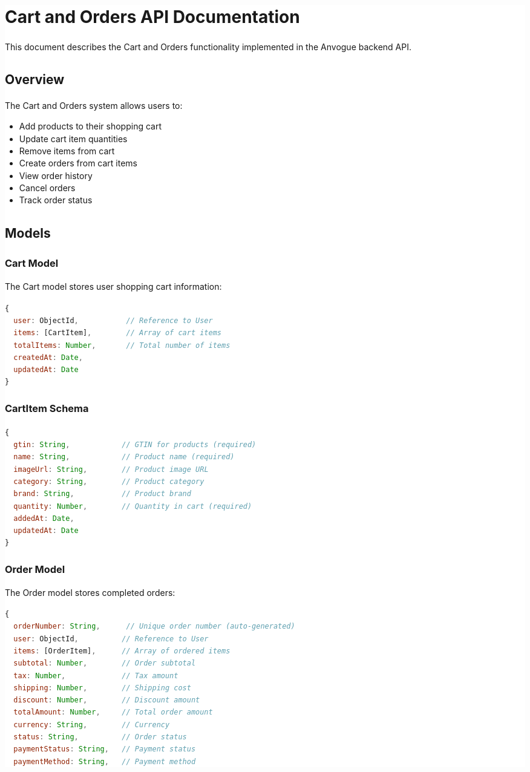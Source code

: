 # Cart and Orders API Documentation

This document describes the Cart and Orders functionality implemented in the Anvogue backend API.

## Overview

The Cart and Orders system allows users to:
- Add products to their shopping cart
- Update cart item quantities
- Remove items from cart
- Create orders from cart items
- View order history
- Cancel orders
- Track order status

## Models

### Cart Model

The Cart model stores user shopping cart information:

```javascript
{
  user: ObjectId,           // Reference to User
  items: [CartItem],        // Array of cart items
  totalItems: Number,       // Total number of items
  createdAt: Date,
  updatedAt: Date
}
```

### CartItem Schema

```javascript
{
  gtin: String,            // GTIN for products (required)
  name: String,            // Product name (required)
  imageUrl: String,        // Product image URL
  category: String,        // Product category
  brand: String,           // Product brand
  quantity: Number,        // Quantity in cart (required)
  addedAt: Date,
  updatedAt: Date
}
```

### Order Model

The Order model stores completed orders:

```javascript
{
  orderNumber: String,      // Unique order number (auto-generated)
  user: ObjectId,          // Reference to User
  items: [OrderItem],      // Array of ordered items
  subtotal: Number,        // Order subtotal
  tax: Number,             // Tax amount
  shipping: Number,        // Shipping cost
  discount: Number,        // Discount amount
  totalAmount: Number,     // Total order amount
  currency: String,        // Currency
  status: String,          // Order status
  paymentStatus: String,   // Payment status
  paymentMethod: String,   // Payment method
```